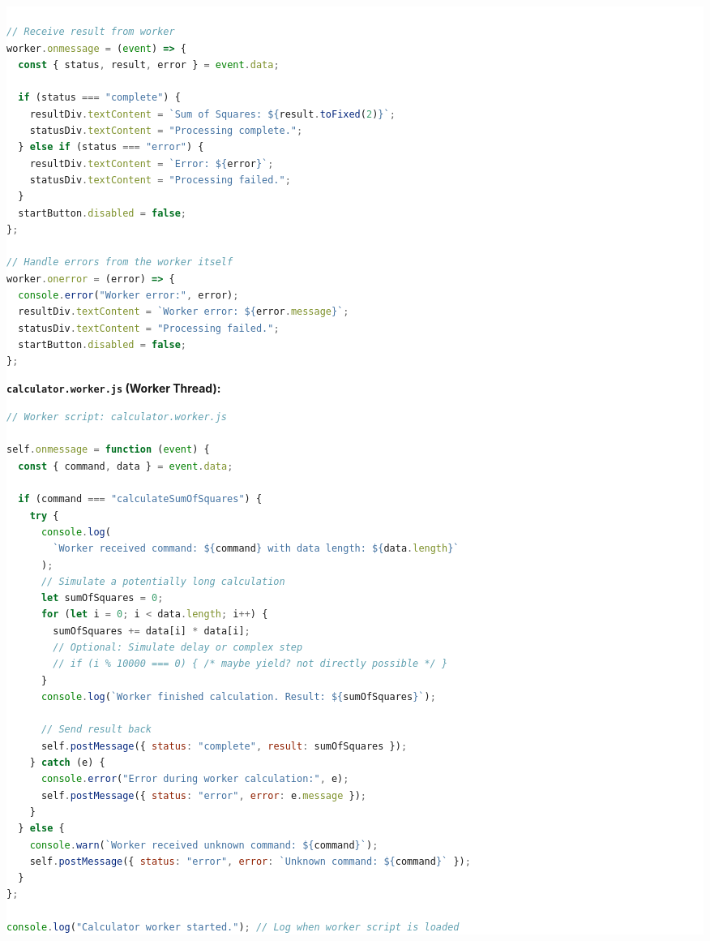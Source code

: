 ```javascript

// Receive result from worker
worker.onmessage = (event) => {
  const { status, result, error } = event.data;

  if (status === "complete") {
    resultDiv.textContent = `Sum of Squares: ${result.toFixed(2)}`;
    statusDiv.textContent = "Processing complete.";
  } else if (status === "error") {
    resultDiv.textContent = `Error: ${error}`;
    statusDiv.textContent = "Processing failed.";
  }
  startButton.disabled = false;
};

// Handle errors from the worker itself
worker.onerror = (error) => {
  console.error("Worker error:", error);
  resultDiv.textContent = `Worker error: ${error.message}`;
  statusDiv.textContent = "Processing failed.";
  startButton.disabled = false;
};
```

**`calculator.worker.js` (Worker Thread):**

```javascript
// Worker script: calculator.worker.js

self.onmessage = function (event) {
  const { command, data } = event.data;

  if (command === "calculateSumOfSquares") {
    try {
      console.log(
        `Worker received command: ${command} with data length: ${data.length}`
      );
      // Simulate a potentially long calculation
      let sumOfSquares = 0;
      for (let i = 0; i < data.length; i++) {
        sumOfSquares += data[i] * data[i];
        // Optional: Simulate delay or complex step
        // if (i % 10000 === 0) { /* maybe yield? not directly possible */ }
      }
      console.log(`Worker finished calculation. Result: ${sumOfSquares}`);

      // Send result back
      self.postMessage({ status: "complete", result: sumOfSquares });
    } catch (e) {
      console.error("Error during worker calculation:", e);
      self.postMessage({ status: "error", error: e.message });
    }
  } else {
    console.warn(`Worker received unknown command: ${command}`);
    self.postMessage({ status: "error", error: `Unknown command: ${command}` });
  }
};

console.log("Calculator worker started."); // Log when worker script is loaded
```
